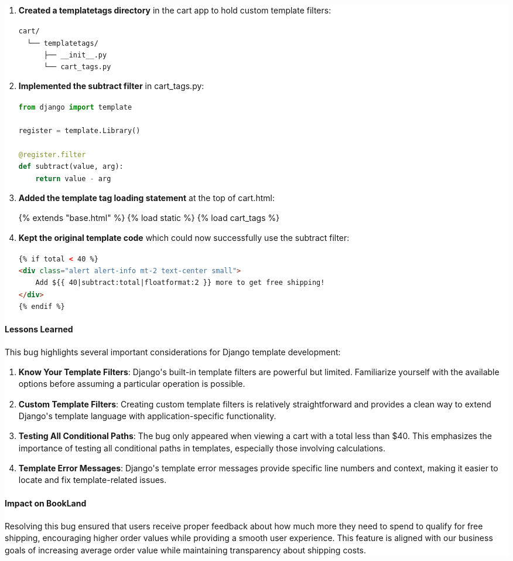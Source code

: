 1. **Created a templatetags directory** in the cart app to hold custom template filters:
   ```
   cart/
     └── templatetags/
         ├── __init__.py
         └── cart_tags.py
   ```

2. **Implemented the subtract filter** in cart_tags.py:
   ```python
   from django import template

   register = template.Library()

   @register.filter
   def subtract(value, arg):
       return value - arg
   ```

3. **Added the template tag loading statement** at the top of cart.html:

   {% extends "base.html" %}
   {% load static %}
   {% load cart_tags %}


4. **Kept the original template code** which could now successfully use the subtract filter:
   ```html
   {% if total < 40 %}
   <div class="alert alert-info mt-2 text-center small">
       Add ${{ 40|subtract:total|floatformat:2 }} more to get free shipping!
   </div>
   {% endif %}
   ```

#### Lessons Learned
This bug highlights several important considerations for Django template development:

1. **Know Your Template Filters**: Django's built-in template filters are powerful but limited. Familiarize yourself with the available options before assuming a particular operation is possible.

2. **Custom Template Filters**: Creating custom template filters is relatively straightforward and provides a clean way to extend Django's template language with application-specific functionality.

3. **Testing All Conditional Paths**: The bug only appeared when viewing a cart with a total less than $40. This emphasizes the importance of testing all conditional paths in templates, especially those involving calculations.

4. **Template Error Messages**: Django's template error messages provide specific line numbers and context, making it easier to locate and fix template-related issues.

#### Impact on BookLand
Resolving this bug ensured that users receive proper feedback about how much more they need to spend to qualify for free shipping, encouraging higher order values while providing a smooth user experience. This feature is aligned with our business goals of increasing average order value while maintaining transparency about shipping costs.
